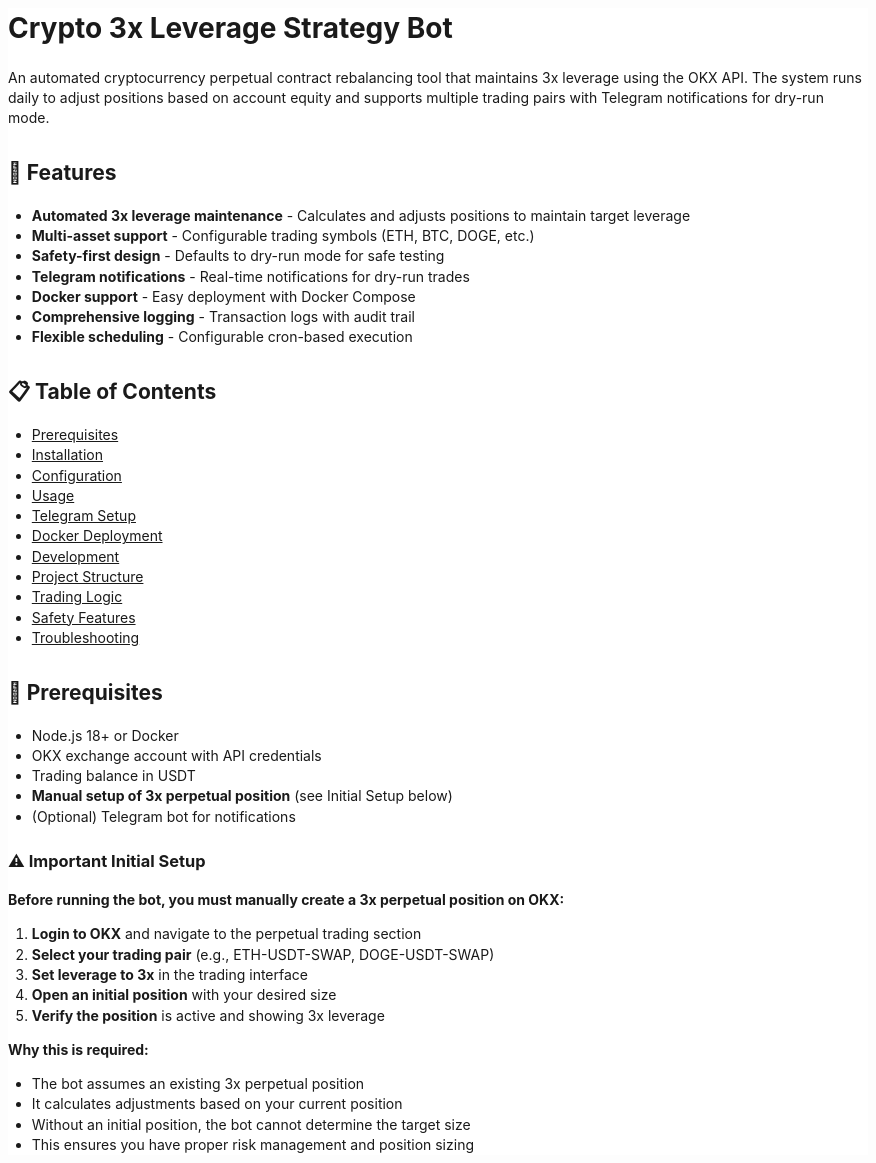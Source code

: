 # Crypto 3x Leverage Strategy Bot

An automated cryptocurrency perpetual contract rebalancing tool that maintains 3x leverage using the OKX API. The system runs daily to adjust positions based on account equity and supports multiple trading pairs with Telegram notifications for dry-run mode.

## 🚀 Features

- **Automated 3x leverage maintenance** - Calculates and adjusts positions to maintain target leverage
- **Multi-asset support** - Configurable trading symbols (ETH, BTC, DOGE, etc.)
- **Safety-first design** - Defaults to dry-run mode for safe testing
- **Telegram notifications** - Real-time notifications for dry-run trades
- **Docker support** - Easy deployment with Docker Compose
- **Comprehensive logging** - Transaction logs with audit trail
- **Flexible scheduling** - Configurable cron-based execution

## 📋 Table of Contents

- [Prerequisites](#prerequisites)
- [Installation](#installation)
- [Configuration](#configuration)
- [Usage](#usage)
- [Telegram Setup](#telegram-setup)
- [Docker Deployment](#docker-deployment)
- [Development](#development)
- [Project Structure](#project-structure)
- [Trading Logic](#trading-logic)
- [Safety Features](#safety-features)
- [Troubleshooting](#troubleshooting)

## 🔧 Prerequisites

- Node.js 18+ or Docker
- OKX exchange account with API credentials
- Trading balance in USDT
- **Manual setup of 3x perpetual position** (see Initial Setup below)
- (Optional) Telegram bot for notifications

### ⚠️ Important Initial Setup

**Before running the bot, you must manually create a 3x perpetual position on OKX:**

1. **Login to OKX** and navigate to the perpetual trading section
2. **Select your trading pair** (e.g., ETH-USDT-SWAP, DOGE-USDT-SWAP)
3. **Set leverage to 3x** in the trading interface
4. **Open an initial position** with your desired size
5. **Verify the position** is active and showing 3x leverage

**Why this is required:**
- The bot assumes an existing 3x perpetual position
- It calculates adjustments based on your current position
- Without an initial position, the bot cannot determine the target size
- This ensures you have proper risk management and position sizing

